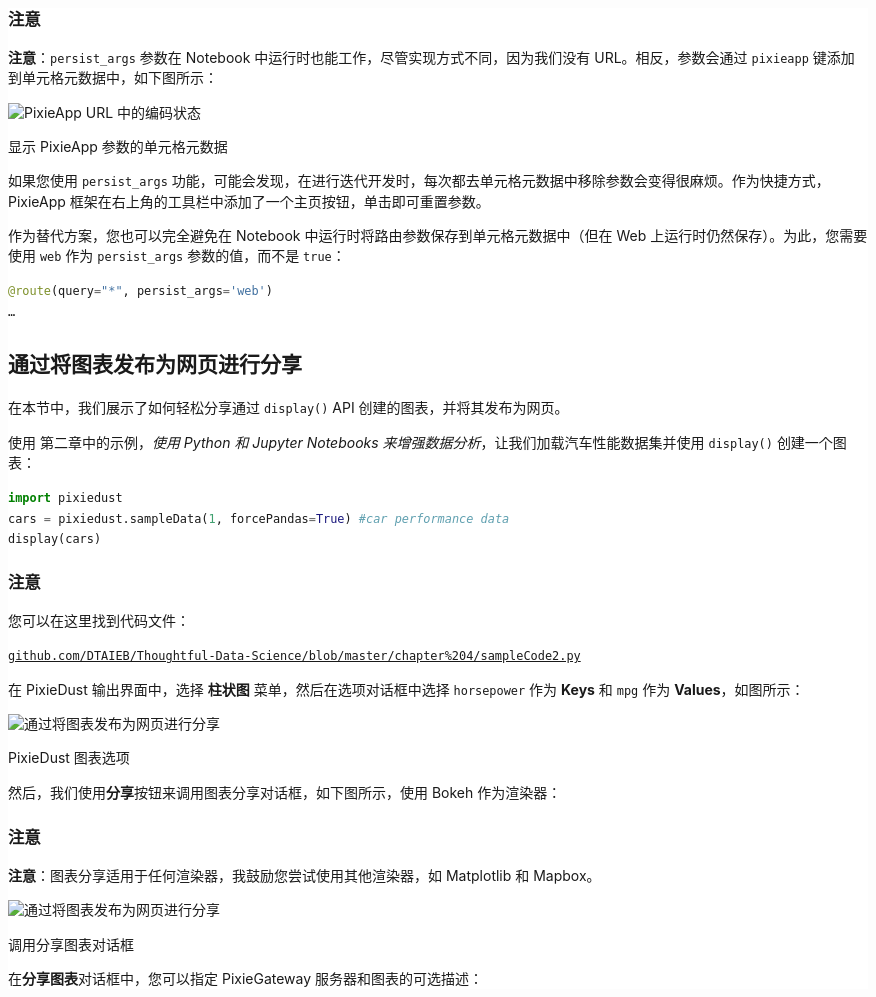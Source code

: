 ### 注意

**注意**：`persist_args` 参数在 Notebook 中运行时也能工作，尽管实现方式不同，因为我们没有 URL。相反，参数会通过 `pixieapp` 键添加到单元格元数据中，如下图所示：

![PixieApp URL 中的编码状态](img/B09699_04_09.jpg)

显示 PixieApp 参数的单元格元数据

如果您使用 `persist_args` 功能，可能会发现，在进行迭代开发时，每次都去单元格元数据中移除参数会变得很麻烦。作为快捷方式，PixieApp 框架在右上角的工具栏中添加了一个主页按钮，单击即可重置参数。

作为替代方案，您也可以完全避免在 Notebook 中运行时将路由参数保存到单元格元数据中（但在 Web 上运行时仍然保存）。为此，您需要使用 `web` 作为 `persist_args` 参数的值，而不是 `true`：

```py
@route(query="*", persist_args='web')
…
```

## 通过将图表发布为网页进行分享

在本节中，我们展示了如何轻松分享通过 `display()` API 创建的图表，并将其发布为网页。

使用 第二章中的示例，*使用 Python 和 Jupyter Notebooks 来增强数据分析*，让我们加载汽车性能数据集并使用 `display()` 创建一个图表：

```py
import pixiedust
cars = pixiedust.sampleData(1, forcePandas=True) #car performance data
display(cars)
```

### 注意

您可以在这里找到代码文件：

[`github.com/DTAIEB/Thoughtful-Data-Science/blob/master/chapter%204/sampleCode2.py`](https://github.com/DTAIEB/Thoughtful-Data-Science/blob/master/chapter%204/sampleCode2.py)

在 PixieDust 输出界面中，选择 **柱状图** 菜单，然后在选项对话框中选择 `horsepower` 作为 **Keys** 和 `mpg` 作为 **Values**，如图所示：

![通过将图表发布为网页进行分享](img/B09699_04_10.jpg)

PixieDust 图表选项

然后，我们使用**分享**按钮来调用图表分享对话框，如下图所示，使用 Bokeh 作为渲染器：

### 注意

**注意**：图表分享适用于任何渲染器，我鼓励您尝试使用其他渲染器，如 Matplotlib 和 Mapbox。

![通过将图表发布为网页进行分享](img/B09699_04_11.jpg)

调用分享图表对话框

在**分享图表**对话框中，您可以指定 PixieGateway 服务器和图表的可选描述：
